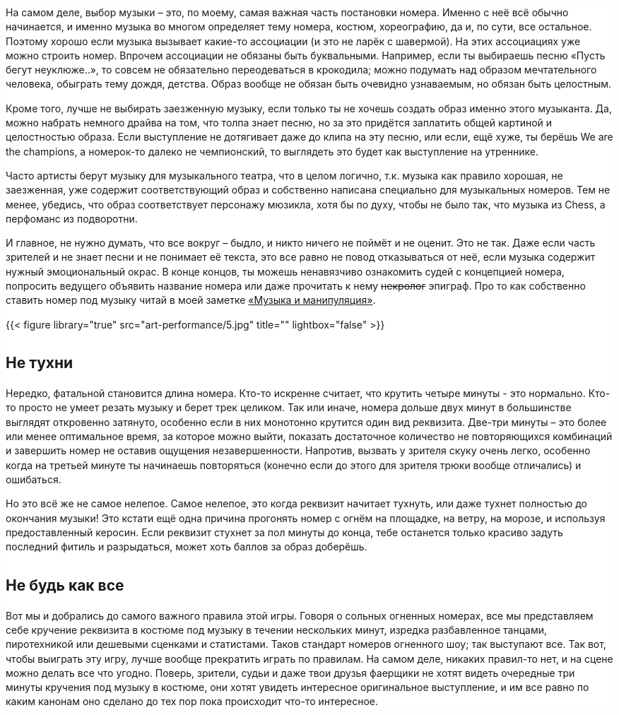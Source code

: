 На самом деле, выбор музыки – это, по моему, самая важная часть постановки номера. Именно с неё всё обычно начинается, и именно музыка во многом определяет тему номера, костюм, хореографию, да и, по сути, все остальное. Поэтому хорошо если музыка вызывает какие-то ассоциации (и это не ларёк с шавермой). На этих ассоциациях уже можно строить номер. Впрочем ассоциации не обязаны быть буквальными. Например, если ты выбираешь песню «Пусть бегут неуклюже..», то совсем не обязательно переодеваться в крокодила; можно подумать над образом мечтательного человека, обыграть тему дождя, детства. Образ вообще не обязан быть очевидно узнаваемым, но обязан быть целостным.

Кроме того, лучше не выбирать заезженную музыку, если только ты не хочешь создать образ именно этого музыканта. Да, можно набрать немного драйва на том, что толпа знает песню, но за это придётся заплатить общей картиной и целостностью образа. Если выступление не дотягивает даже до клипа на эту песню, или если, ещё хуже, ты берёшь We are the champions, а номерок-то далеко не чемпионский, то выглядеть это будет как выступление на утреннике.

Часто артисты берут музыку для музыкального театра, что в целом логично, т.к. музыка как правило хорошая, не заезженная, уже содержит соответствующий образ и собственно написана специально для музыкальных номеров. Тем не менее, убедись, что образ соответствует персонажу мюзикла, хотя бы по духу, чтобы не было так, что музыка из Chess, а перфоманс из подворотни.

И главное, не нужно думать, что все вокруг – быдло, и никто ничего не поймёт и не оценит. Это не так. Даже если часть зрителей и не знает песни и не понимает её текста, это все равно не повод отказываться от неё, если музыка содержит нужный эмоциональный окрас. В конце концов, ты можешь ненавязчиво ознакомить судей с концепцией номера, попросить ведущего объявить название номера или даже прочитать к нему <strike>некролог</strike> эпиграф.
Про то как собственно ставить номер под музыку читай в моей заметке [«Музыка и манипуляция»](http://homeoffans.com/article/manipulyatsiya-i-muzyka).

{{< figure library="true" src="art-performance/5.jpg" title="" lightbox="false" >}}

## Не тухни
Нередко, фатальной становится длина номера. Кто-то искренне считает, что крутить четыре минуты - это нормально. Кто-то просто не умеет резать музыку и берет трек целиком. Так или иначе, номера дольше двух минут в большинстве выглядят откровенно затянуто, особенно если в них монотонно крутится один вид реквизита. Две-три минуты – это более или менее оптимальное время, за которое можно выйти, показать достаточное количество не повторяющихся комбинаций и завершить номер не оставив ощущения незавершенности. Напротив, вызвать у зрителя скуку очень легко, особенно когда на третьей минуте ты начинаешь повторяться (конечно если до этого для зрителя трюки вообще отличались) и ошибаться.

Но это всё же не самое нелепое. Самое нелепое, это когда реквизит начитает тухнуть, или даже тухнет полностью до окончания музыки! Это кстати ещё одна причина прогонять номер с огнём на площадке, на ветру, на морозе, и используя предоставленный керосин. Если реквизит стухнет за пол минуты до конца, тебе останется только красиво задуть последний фитиль и разрыдаться, может хоть баллов за образ доберёшь.

## Не будь как все
Вот мы и добрались до самого важного правила этой игры. Говоря о сольных огненных номерах, все мы представляем себе кручение реквизита в костюме под музыку в течении нескольких минут, изредка разбавленное танцами, пиротехникой или дешевыми сценками и статистами. Таков стандарт номеров огненного шоу; так выступают все. Так вот, чтобы выиграть эту игру, лучше вообще прекратить играть по правилам. На самом деле, никаких правил-то нет, и на сцене можно делать все что угодно.
Поверь, зрители, судьи и даже твои друзья фаерщики не хотят видеть очередные три минуты кручения под музыку в костюме, они хотят увидеть интересное оригинальное выступление, и им все равно по каким канонам оно сделано до тех пор пока происходит что-то интересное.
